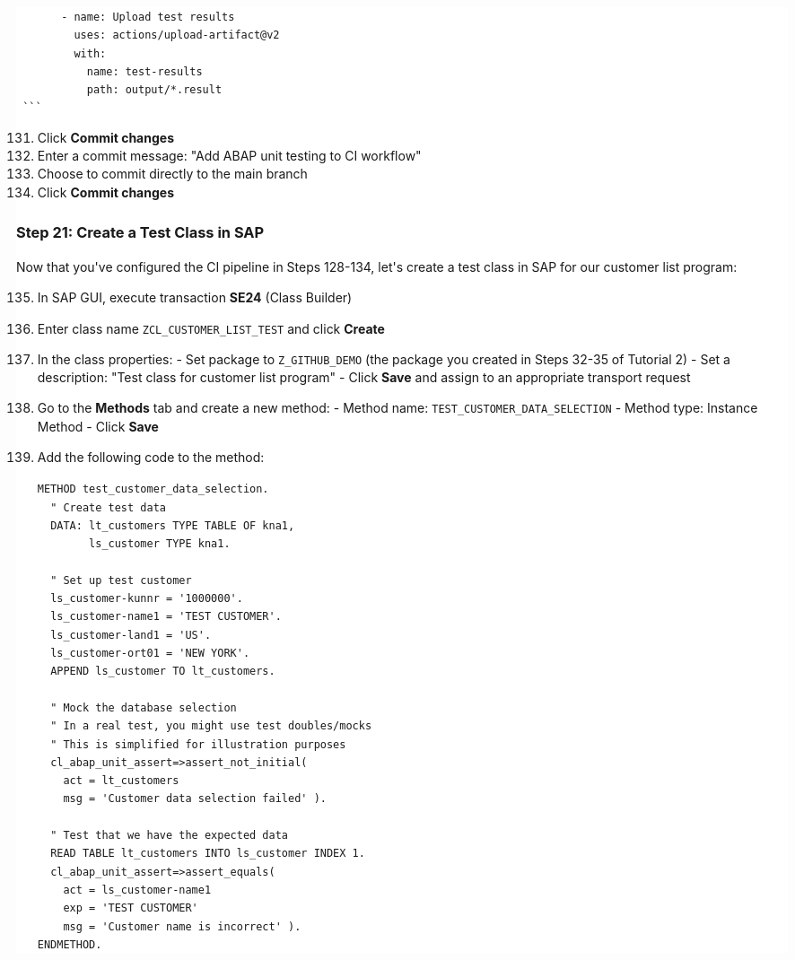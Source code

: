              
           - name: Upload test results
             uses: actions/upload-artifact@v2
             with:
               name: test-results
               path: output/*.result
     ```

131. Click **Commit changes**
132. Enter a commit message: "Add ABAP unit testing to CI workflow"
133. Choose to commit directly to the main branch
134. Click **Commit changes**

### Step 21: Create a Test Class in SAP

Now that you've configured the CI pipeline in Steps 128-134, let's create a test class in SAP for our customer list program:

135. In SAP GUI, execute transaction **SE24** (Class Builder)
136. Enter class name `ZCL_CUSTOMER_LIST_TEST` and click **Create**
137. In the class properties:
    - Set package to `Z_GITHUB_DEMO` (the package you created in Steps 32-35 of Tutorial 2)
    - Set a description: "Test class for customer list program"
    - Click **Save** and assign to an appropriate transport request

138. Go to the **Methods** tab and create a new method:
    - Method name: `TEST_CUSTOMER_DATA_SELECTION`
    - Method type: Instance Method
    - Click **Save**

139. Add the following code to the method:

     ```abap
     METHOD test_customer_data_selection.
       " Create test data
       DATA: lt_customers TYPE TABLE OF kna1,
             ls_customer TYPE kna1.
       
       " Set up test customer
       ls_customer-kunnr = '1000000'.
       ls_customer-name1 = 'TEST CUSTOMER'.
       ls_customer-land1 = 'US'.
       ls_customer-ort01 = 'NEW YORK'.
       APPEND ls_customer TO lt_customers.
       
       " Mock the database selection
       " In a real test, you might use test doubles/mocks
       " This is simplified for illustration purposes
       cl_abap_unit_assert=>assert_not_initial(
         act = lt_customers
         msg = 'Customer data selection failed' ).
       
       " Test that we have the expected data
       READ TABLE lt_customers INTO ls_customer INDEX 1.
       cl_abap_unit_assert=>assert_equals(
         act = ls_customer-name1
         exp = 'TEST CUSTOMER'
         msg = 'Customer name is incorrect' ).
     ENDMETHOD.
     ```
